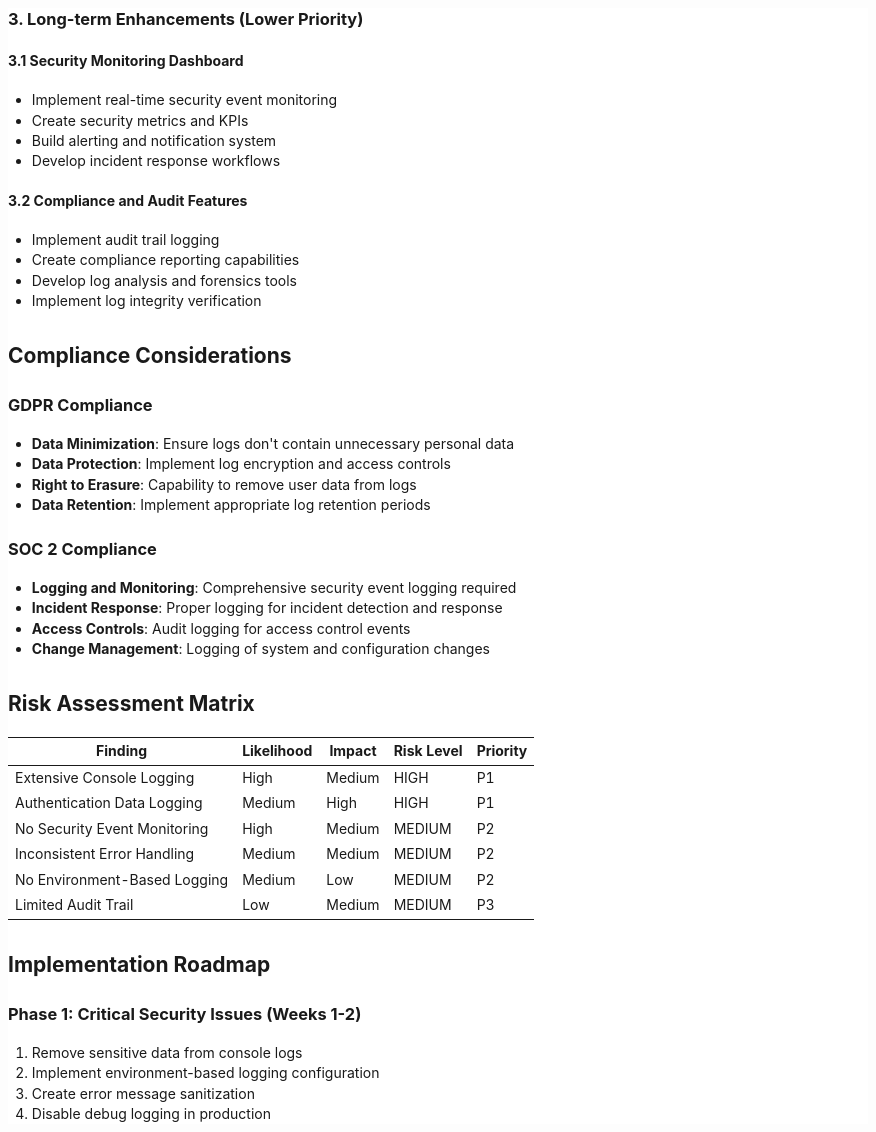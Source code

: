 ### 3. Long-term Enhancements (Lower Priority)

#### 3.1 Security Monitoring Dashboard
- Implement real-time security event monitoring
- Create security metrics and KPIs
- Build alerting and notification system
- Develop incident response workflows

#### 3.2 Compliance and Audit Features
- Implement audit trail logging
- Create compliance reporting capabilities
- Develop log analysis and forensics tools
- Implement log integrity verification

## Compliance Considerations

### GDPR Compliance
- **Data Minimization**: Ensure logs don't contain unnecessary personal data
- **Data Protection**: Implement log encryption and access controls
- **Right to Erasure**: Capability to remove user data from logs
- **Data Retention**: Implement appropriate log retention periods

### SOC 2 Compliance
- **Logging and Monitoring**: Comprehensive security event logging required
- **Incident Response**: Proper logging for incident detection and response
- **Access Controls**: Audit logging for access control events
- **Change Management**: Logging of system and configuration changes

## Risk Assessment Matrix

| Finding | Likelihood | Impact | Risk Level | Priority |
|---------|------------|--------|------------|----------|
| Extensive Console Logging | High | Medium | HIGH | P1 |
| Authentication Data Logging | Medium | High | HIGH | P1 |
| No Security Event Monitoring | High | Medium | MEDIUM | P2 |
| Inconsistent Error Handling | Medium | Medium | MEDIUM | P2 |
| No Environment-Based Logging | Medium | Low | MEDIUM | P2 |
| Limited Audit Trail | Low | Medium | MEDIUM | P3 |

## Implementation Roadmap

### Phase 1: Critical Security Issues (Weeks 1-2)
1. Remove sensitive data from console logs
2. Implement environment-based logging configuration
3. Create error message sanitization
4. Disable debug logging in production
